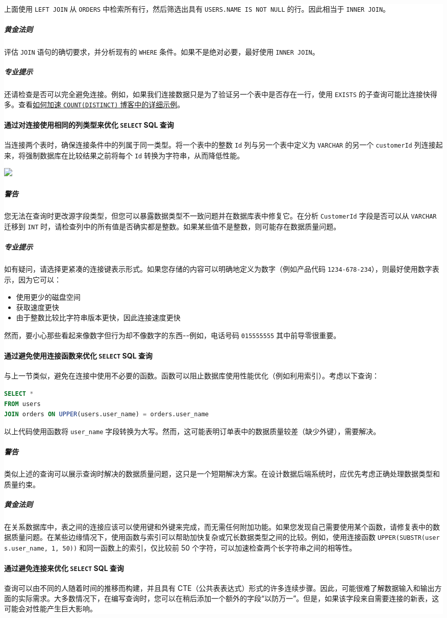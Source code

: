 上面使用 `LEFT JOIN` 从 `ORDERS` 中检索所有行，然后筛选出具有 `USERS.NAME IS NOT NULL` 的行。因此相当于 `INNER JOIN`。

##### 黄金法则

评估 `JOIN` 语句的确切要求，并分析现有的 `WHERE` 条件。如果不是绝对必要，最好使用 `INNER JOIN`。

##### 专业提示

还请检查是否可以完全避免连接。例如，如果我们连接数据只是为了验证另一个表中是否存在一行，使用 `EXISTS` 的子查询可能比连接快得多。查看[如何加速 `COUNT(DISTINCT)` 博客中的详细示例](https://www.eversql.com/how-to-speed-up-countdistinct/#Speed_up_COUNTDISTINCT_by_avoiding_explodeimplode_patterns_with_DISTINCTGROUP_BY)。

#### 通过对连接使用相同的列类型来优化 `SELECT` SQL 查询

当连接两个表时，确保连接条件中的列属于同一类型。将一个表中的整数 `Id` 列与另一个表中定义为 `VARCHAR` 的另一个 `customerId` 列连接起来，将强制数据库在比较结果之前将每个 `Id` 转换为字符串，从而降低性能。

![](imgs/sql-query-optimization-guide/type-convert.avif)

##### 警告

您无法在查询时更改源字段类型，但您可以暴露数据类型不一致问题并在数据库表中修复它。在分析 `CustomerId` 字段是否可以从 `VARCHAR` 迁移到 `INT` 时，请检查列中的所有值是否确实都是整数。如果某些值不是整数，则可能存在数据质量问题。

##### 专业提示

如有疑问，请选择更紧凑的连接键表示形式。如果您存储的内容可以明确地定义为数字（例如产品代码 `1234-678-234`），则最好使用数字表示，因为它可以：

- 使用更少的磁盘空间
- 获取速度更快
- 由于整数比较比字符串版本更快，因此连接速度更快

然而，要小心那些看起来像数字但行为却不像数字的东西--例如，电话号码 `015555555` 其中前导零很重要。

#### 通过避免使用连接函数来优化 `SELECT` SQL 查询

与上一节类似，避免在连接中使用不必要的函数。函数可以阻止数据库使用性能优化（例如利用索引）。考虑以下查询：

``` sql
SELECT * 
FROM users 
JOIN orders ON UPPER(users.user_name) = orders.user_name
```

以上代码使用函数将 `user_name` 字段转换为大写。然而，这可能表明订单表中的数据质量较差（缺少外键），需要解决。

##### 警告

类似上述的查询可以展示查询时解决的数据质量问题，这只是一个短期解决方案。在设计数据后端系统时，应优先考虑正确处理数据类型和质量约束。

##### 黄金法则

在关系数据库中，表之间的连接应该可以使用键和外键来完成，而无需任何附加功能。如果您发现自己需要使用某个函数，请修复表中的数据质量问题。在某些边缘情况下，使用函数与索引可以帮助加快复杂或冗长数据类型之间的比较。例如，使用连接函数 `UPPER(SUBSTR(users.user_name, 1, 50))` 和同一函数上的索引，仅比较前 50 个字符，可以加速检查两个长字符串之间的相等性。

#### 通过避免连接来优化 `SELECT` SQL 查询

查询可以由不同的人随着时间的推移而构建，并且具有 CTE（公共表表达式）形式的许多连续步骤。因此，可能很难了解数据输入和输出方面的实际需求。大多数情况下，在编写查询时，您可以在稍后添加一个额外的字段“以防万一”。但是，如果该字段来自需要连接的新表，这可能会对性能产生巨大影响。
